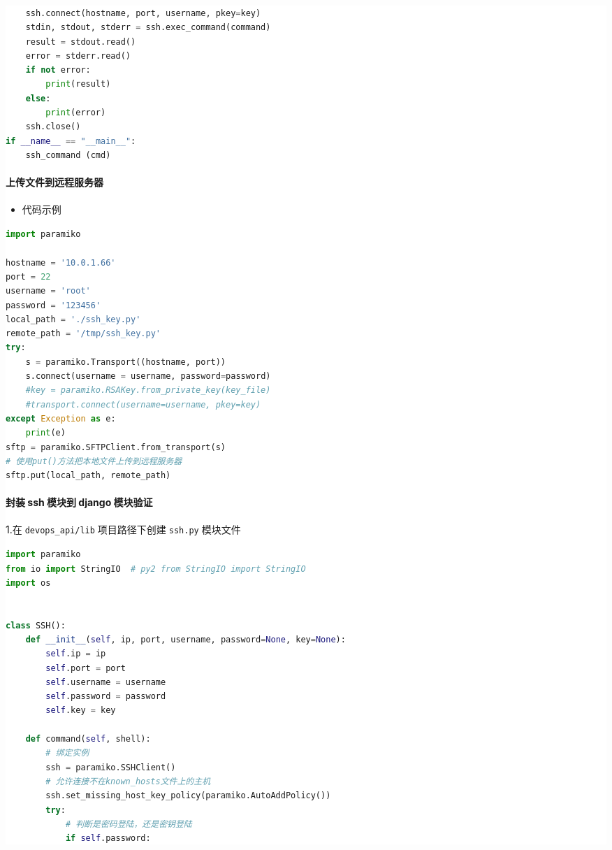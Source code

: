 ```python
    ssh.connect(hostname, port, username, pkey=key)
    stdin, stdout, stderr = ssh.exec_command(command)
    result = stdout.read()
    error = stderr.read()
    if not error:
        print(result)
    else:
        print(error)
    ssh.close()
if __name__ == "__main__":
    ssh_command (cmd)
```

#### 上传文件到远程服务器

- 代码示例

```python
import paramiko

hostname = '10.0.1.66'
port = 22
username = 'root'
password = '123456'
local_path = './ssh_key.py'
remote_path = '/tmp/ssh_key.py'
try:
    s = paramiko.Transport((hostname, port))
    s.connect(username = username, password=password)
    #key = paramiko.RSAKey.from_private_key(key_file)
    #transport.connect(username=username, pkey=key)
except Exception as e:
    print(e)
sftp = paramiko.SFTPClient.from_transport(s)
# 使用put()方法把本地文件上传到远程服务器
sftp.put(local_path, remote_path)
```

#### 封装 ssh 模块到 django 模块验证

1.在 `devops_api/lib` 项目路径下创建 `ssh.py` 模块文件

```python
import paramiko
from io import StringIO  # py2 from StringIO import StringIO
import os


class SSH():
    def __init__(self, ip, port, username, password=None, key=None):
        self.ip = ip
        self.port = port
        self.username = username
        self.password = password
        self.key = key

    def command(self, shell):
        # 绑定实例
        ssh = paramiko.SSHClient()
        # 允许连接不在known_hosts文件上的主机
        ssh.set_missing_host_key_policy(paramiko.AutoAddPolicy())
        try:
            # 判断是密码登陆，还是密钥登陆
            if self.password:
```